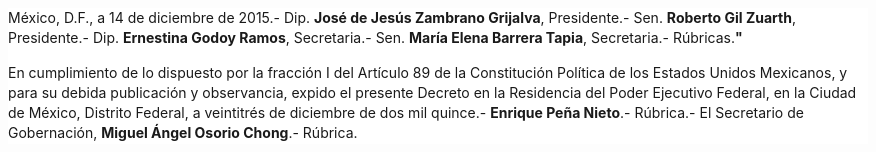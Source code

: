México, D.F., a 14 de diciembre de 2015.- Dip. **José de Jesús Zambrano Grijalva**, Presidente.- Sen. **Roberto Gil Zuarth**, Presidente.- Dip. **Ernestina Godoy Ramos**, Secretaria.- Sen. **María Elena Barrera Tapia**, Secretaria.- Rúbricas.**\"**

En cumplimiento de lo dispuesto por la fracción I del Artículo 89 de la Constitución Política de los Estados Unidos Mexicanos, y para su debida publicación y observancia, expido el presente Decreto en la Residencia del Poder Ejecutivo Federal, en la Ciudad de México, Distrito Federal, a veintitrés de diciembre de dos mil quince.- **Enrique Peña Nieto**.- Rúbrica.- El Secretario de Gobernación, **Miguel Ángel Osorio Chong**.- Rúbrica.
